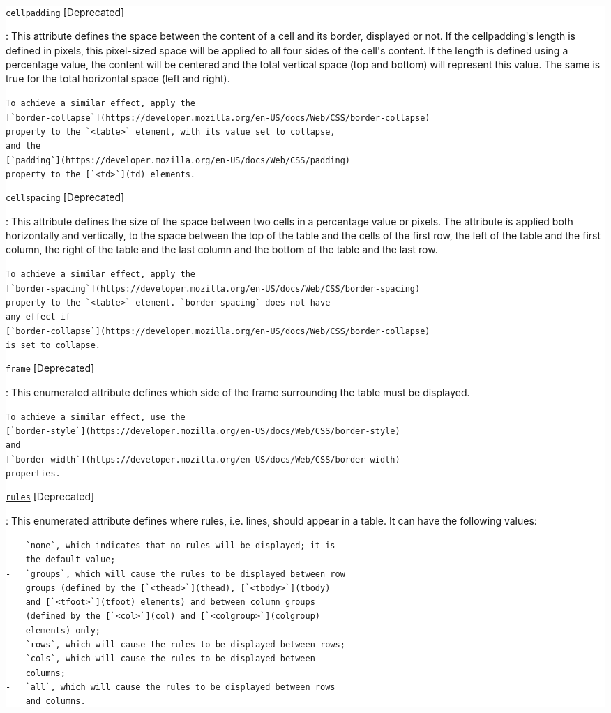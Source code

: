 [`cellpadding`](#cellpadding) [Deprecated]

:   This attribute defines the space between the content of a cell and
    its border, displayed or not. If the cellpadding\'s length is
    defined in pixels, this pixel-sized space will be applied to all
    four sides of the cell\'s content. If the length is defined using a
    percentage value, the content will be centered and the total
    vertical space (top and bottom) will represent this value. The same
    is true for the total horizontal space (left and right).

    To achieve a similar effect, apply the
    [`border-collapse`](https://developer.mozilla.org/en-US/docs/Web/CSS/border-collapse)
    property to the `<table>` element, with its value set to collapse,
    and the
    [`padding`](https://developer.mozilla.org/en-US/docs/Web/CSS/padding)
    property to the [`<td>`](td) elements.

[`cellspacing`](#cellspacing) [Deprecated]

:   This attribute defines the size of the space between two cells in a
    percentage value or pixels. The attribute is applied both
    horizontally and vertically, to the space between the top of the
    table and the cells of the first row, the left of the table and the
    first column, the right of the table and the last column and the
    bottom of the table and the last row.

    To achieve a similar effect, apply the
    [`border-spacing`](https://developer.mozilla.org/en-US/docs/Web/CSS/border-spacing)
    property to the `<table>` element. `border-spacing` does not have
    any effect if
    [`border-collapse`](https://developer.mozilla.org/en-US/docs/Web/CSS/border-collapse)
    is set to collapse.

[`frame`](#frame) [Deprecated]

:   This enumerated attribute defines which side of the frame
    surrounding the table must be displayed.

    To achieve a similar effect, use the
    [`border-style`](https://developer.mozilla.org/en-US/docs/Web/CSS/border-style)
    and
    [`border-width`](https://developer.mozilla.org/en-US/docs/Web/CSS/border-width)
    properties.

[`rules`](#rules) [Deprecated]

:   This enumerated attribute defines where rules, i.e. lines, should
    appear in a table. It can have the following values:

    -   `none`, which indicates that no rules will be displayed; it is
        the default value;
    -   `groups`, which will cause the rules to be displayed between row
        groups (defined by the [`<thead>`](thead), [`<tbody>`](tbody)
        and [`<tfoot>`](tfoot) elements) and between column groups
        (defined by the [`<col>`](col) and [`<colgroup>`](colgroup)
        elements) only;
    -   `rows`, which will cause the rules to be displayed between rows;
    -   `cols`, which will cause the rules to be displayed between
        columns;
    -   `all`, which will cause the rules to be displayed between rows
        and columns.
